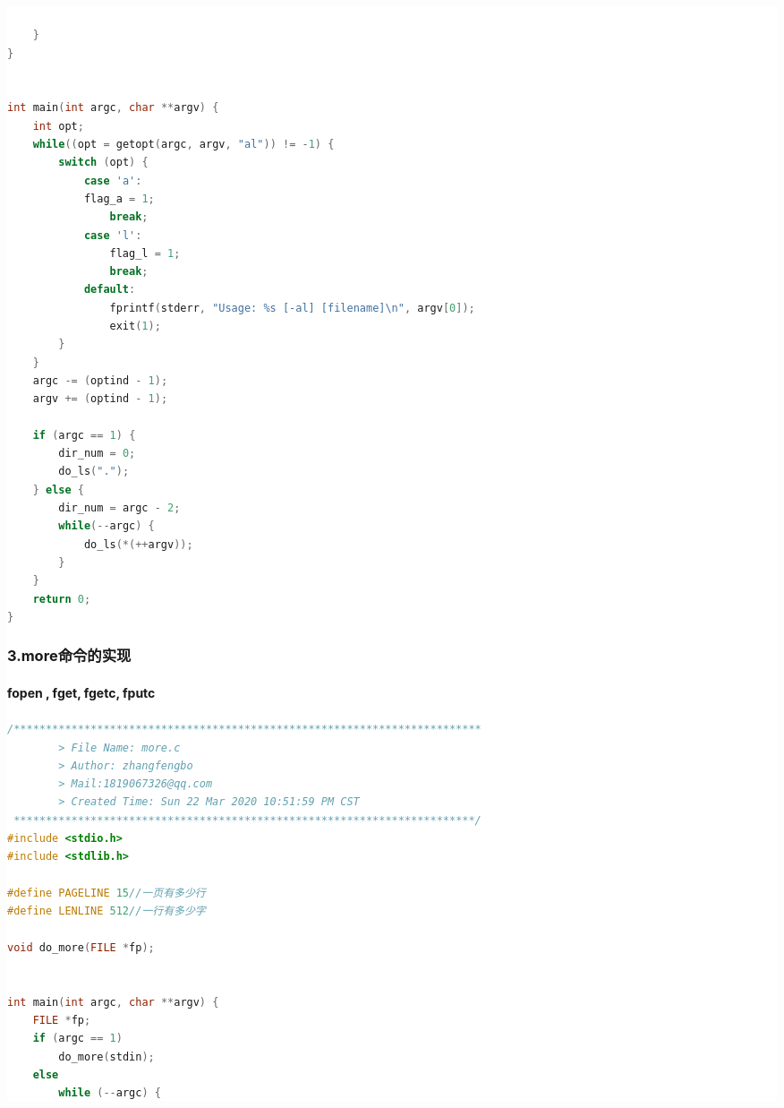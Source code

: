 ```c

    }
}


int main(int argc, char **argv) {
    int opt;
    while((opt = getopt(argc, argv, "al")) != -1) {
        switch (opt) {
            case 'a':
            flag_a = 1;
                break;
            case 'l':
                flag_l = 1;
                break;
            default:
                fprintf(stderr, "Usage: %s [-al] [filename]\n", argv[0]);
                exit(1);
        }
    }
    argc -= (optind - 1);
    argv += (optind - 1);

    if (argc == 1) {
        dir_num = 0;
        do_ls(".");
    } else {
        dir_num = argc - 2;
        while(--argc) {
            do_ls(*(++argv));
        }
    }
    return 0;
}
```



### 3.more命令的实现

#### fopen , fget, fgetc, fputc

```c
/*************************************************************************
        > File Name: more.c
        > Author: zhangfengbo
        > Mail:1819067326@qq.com 
        > Created Time: Sun 22 Mar 2020 10:51:59 PM CST
 ************************************************************************/
#include <stdio.h>
#include <stdlib.h>

#define PAGELINE 15//一页有多少行
#define LENLINE 512//一行有多少字

void do_more(FILE *fp);


int main(int argc, char **argv) {
    FILE *fp;
    if (argc == 1)
        do_more(stdin);
    else
        while (--argc) {
```